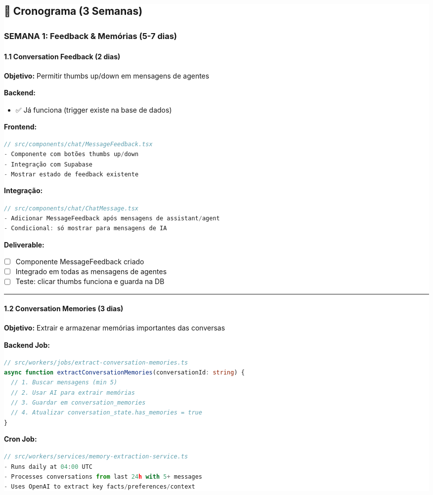 
## 📅 Cronograma (3 Semanas)

### **SEMANA 1: Feedback & Memórias** (5-7 dias)

#### 1.1 Conversation Feedback (2 dias)
**Objetivo:** Permitir thumbs up/down em mensagens de agentes

**Backend:**
- ✅ Já funciona (trigger existe na base de dados)

**Frontend:**
```typescript
// src/components/chat/MessageFeedback.tsx
- Componente com botões thumbs up/down
- Integração com Supabase
- Mostrar estado de feedback existente
```

**Integração:**
```typescript
// src/components/chat/ChatMessage.tsx
- Adicionar MessageFeedback após mensagens de assistant/agent
- Condicional: só mostrar para mensagens de IA
```

**Deliverable:**
- [ ] Componente MessageFeedback criado
- [ ] Integrado em todas as mensagens de agentes
- [ ] Teste: clicar thumbs funciona e guarda na DB

---

#### 1.2 Conversation Memories (3 dias)
**Objetivo:** Extrair e armazenar memórias importantes das conversas

**Backend Job:**
```typescript
// src/workers/jobs/extract-conversation-memories.ts
async function extractConversationMemories(conversationId: string) {
  // 1. Buscar mensagens (min 5)
  // 2. Usar AI para extrair memórias
  // 3. Guardar em conversation_memories
  // 4. Atualizar conversation_state.has_memories = true
}
```

**Cron Job:**
```typescript
// src/workers/services/memory-extraction-service.ts
- Runs daily at 04:00 UTC
- Processes conversations from last 24h with 5+ messages
- Uses OpenAI to extract key facts/preferences/context
```
